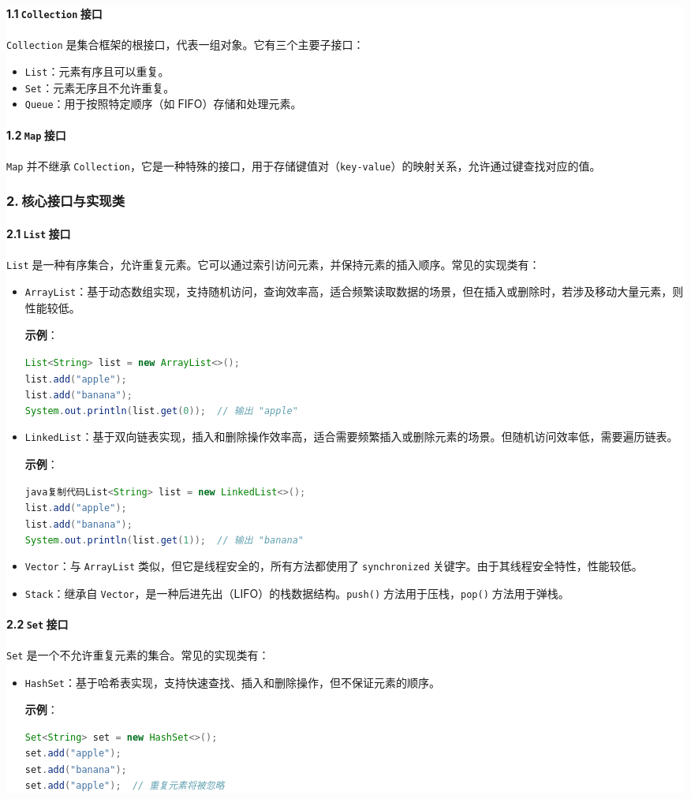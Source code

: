 #### 1.1 `Collection` 接口

`Collection` 是集合框架的根接口，代表一组对象。它有三个主要子接口：

- `List`：元素有序且可以重复。
- `Set`：元素无序且不允许重复。
- `Queue`：用于按照特定顺序（如 FIFO）存储和处理元素。

#### 1.2 `Map` 接口

`Map` 并不继承 `Collection`，它是一种特殊的接口，用于存储键值对（`key-value`）的映射关系，允许通过键查找对应的值。

### 2. **核心接口与实现类**

#### 2.1 `List` 接口

`List` 是一种有序集合，允许重复元素。它可以通过索引访问元素，并保持元素的插入顺序。常见的实现类有：

- `ArrayList`：基于动态数组实现，支持随机访问，查询效率高，适合频繁读取数据的场景，但在插入或删除时，若涉及移动大量元素，则性能较低。

  **示例**：

  ```java
  List<String> list = new ArrayList<>();
  list.add("apple");
  list.add("banana");
  System.out.println(list.get(0));  // 输出 "apple"
  ```

- `LinkedList`：基于双向链表实现，插入和删除操作效率高，适合需要频繁插入或删除元素的场景。但随机访问效率低，需要遍历链表。

  **示例**：

  ```java
  java复制代码List<String> list = new LinkedList<>();
  list.add("apple");
  list.add("banana");
  System.out.println(list.get(1));  // 输出 "banana"
  ```

- `Vector`：与 `ArrayList` 类似，但它是线程安全的，所有方法都使用了 `synchronized` 关键字。由于其线程安全特性，性能较低。

- `Stack`：继承自 `Vector`，是一种后进先出（LIFO）的栈数据结构。`push()` 方法用于压栈，`pop()` 方法用于弹栈。

#### 2.2 `Set` 接口

`Set` 是一个不允许重复元素的集合。常见的实现类有：

- `HashSet`：基于哈希表实现，支持快速查找、插入和删除操作，但不保证元素的顺序。

  **示例**：

  ```java
  Set<String> set = new HashSet<>();
  set.add("apple");
  set.add("banana");
  set.add("apple");  // 重复元素将被忽略
  ```
